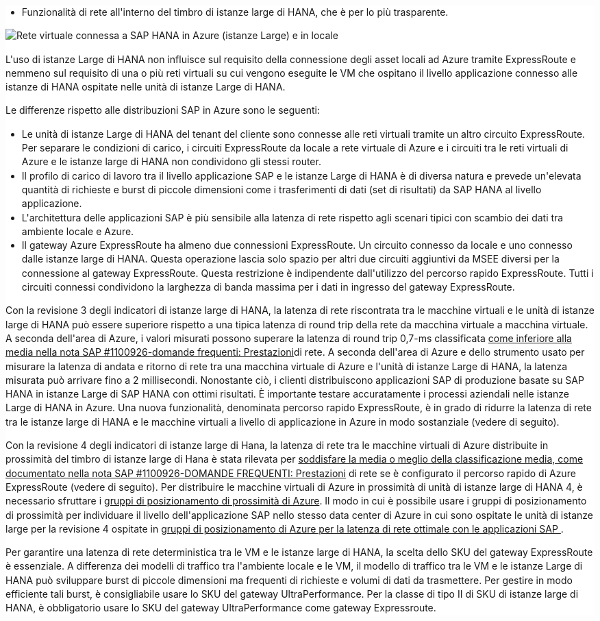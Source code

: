- Funzionalità di rete all'interno del timbro di istanze large di HANA, che è per lo più trasparente.

![Rete virtuale connessa a SAP HANA in Azure (istanze Large) e in locale](./media/hana-overview-architecture/image1-architecture.png)

L'uso di istanze Large di HANA non influisce sul requisito della connessione degli asset locali ad Azure tramite ExpressRoute e nemmeno sul requisito di una o più reti virtuali su cui vengono eseguite le VM che ospitano il livello applicazione connesso alle istanze di HANA ospitate nelle unità di istanze Large di HANA. 

Le differenze rispetto alle distribuzioni SAP in Azure sono le seguenti:

- Le unità di istanze Large di HANA del tenant del cliente sono connesse alle reti virtuali tramite un altro circuito ExpressRoute. Per separare le condizioni di carico, i circuiti ExpressRoute da locale a rete virtuale di Azure e i circuiti tra le reti virtuali di Azure e le istanze large di HANA non condividono gli stessi router.
- Il profilo di carico di lavoro tra il livello applicazione SAP e le istanze Large di HANA è di diversa natura e prevede un'elevata quantità di richieste e burst di piccole dimensioni come i trasferimenti di dati (set di risultati) da SAP HANA al livello applicazione.
- L'architettura delle applicazioni SAP è più sensibile alla latenza di rete rispetto agli scenari tipici con scambio dei dati tra ambiente locale e Azure.
- Il gateway Azure ExpressRoute ha almeno due connessioni ExpressRoute. Un circuito connesso da locale e uno connesso dalle istanze large di HANA. Questa operazione lascia solo spazio per altri due circuiti aggiuntivi da MSEE diversi per la connessione al gateway ExpressRoute. Questa restrizione è indipendente dall'utilizzo del percorso rapido ExpressRoute. Tutti i circuiti connessi condividono la larghezza di banda massima per i dati in ingresso del gateway ExpressRoute.

Con la revisione 3 degli indicatori di istanze large di HANA, la latenza di rete riscontrata tra le macchine virtuali e le unità di istanze large di HANA può essere superiore rispetto a una tipica latenza di round trip della rete da macchina virtuale a macchina virtuale. A seconda dell'area di Azure, i valori misurati possono superare la latenza di round trip 0,7-ms classificata [come inferiore alla media nella nota SAP #1100926-domande frequenti: Prestazioni](https://launchpad.support.sap.com/#/notes/1100926/E)di rete. A seconda dell'area di Azure e dello strumento usato per misurare la latenza di andata e ritorno di rete tra una macchina virtuale di Azure e l'unità di istanze Large di HANA, la latenza misurata può arrivare fino a 2 millisecondi. Nonostante ciò, i clienti distribuiscono applicazioni SAP di produzione basate su SAP HANA in istanze Large di SAP HANA con ottimi risultati. È importante testare accuratamente i processi aziendali nelle istanze Large di HANA in Azure. Una nuova funzionalità, denominata percorso rapido ExpressRoute, è in grado di ridurre la latenza di rete tra le istanze large di HANA e le macchine virtuali a livello di applicazione in Azure in modo sostanziale (vedere di seguito). 

Con la revisione 4 degli indicatori di istanze large di Hana, la latenza di rete tra le macchine virtuali di Azure distribuite in prossimità del timbro di istanze large di Hana è stata rilevata per [soddisfare la media o meglio della classificazione media, come documentato nella nota SAP #1100926-DOMANDE FREQUENTI: Prestazioni](https://launchpad.support.sap.com/#/notes/1100926/E) di rete se è configurato il percorso rapido di Azure ExpressRoute (vedere di seguito). Per distribuire le macchine virtuali di Azure in prossimità di unità di istanze large di HANA 4, è necessario sfruttare i [gruppi di posizionamento di prossimità di Azure](https://docs.microsoft.com/azure/virtual-machines/linux/co-location). Il modo in cui è possibile usare i gruppi di posizionamento di prossimità per individuare il livello dell'applicazione SAP nello stesso data center di Azure in cui sono ospitate le unità di istanze large per la revisione 4 ospitate in [gruppi di posizionamento di Azure per la latenza di rete ottimale con le applicazioni SAP ](sap-proximity-placement-scenarios.md).

Per garantire una latenza di rete deterministica tra le VM e le istanze large di HANA, la scelta dello SKU del gateway ExpressRoute è essenziale. A differenza dei modelli di traffico tra l'ambiente locale e le VM, il modello di traffico tra le VM e le istanze Large di HANA può sviluppare burst di piccole dimensioni ma frequenti di richieste e volumi di dati da trasmettere. Per gestire in modo efficiente tali burst, è consigliabile usare lo SKU del gateway UltraPerformance. Per la classe di tipo II di SKU di istanze large di HANA, è obbligatorio usare lo SKU del gateway UltraPerformance come gateway Expressroute.
